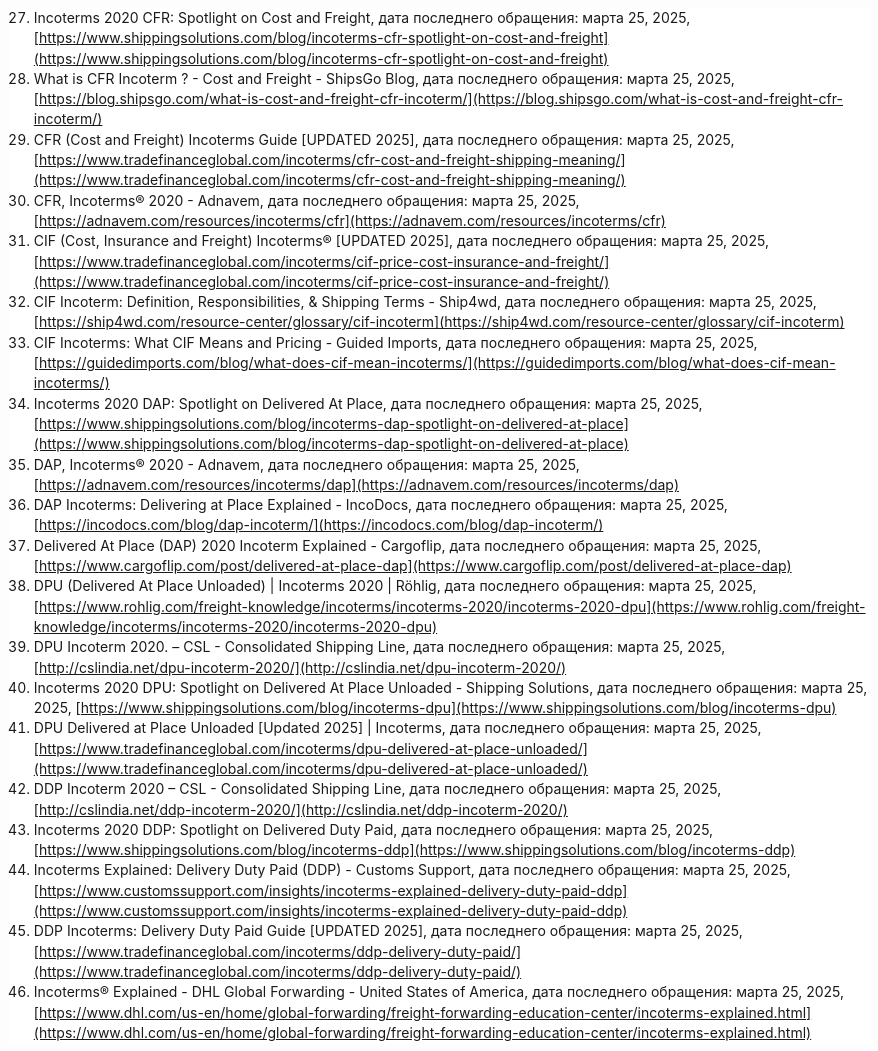 27. Incoterms 2020 CFR: Spotlight on Cost and Freight, дата последнего обращения: марта 25, 2025, [https://www.shippingsolutions.com/blog/incoterms-cfr-spotlight-on-cost-and-freight](https://www.shippingsolutions.com/blog/incoterms-cfr-spotlight-on-cost-and-freight)  
28. What is CFR Incoterm ? \- Cost and Freight \- ShipsGo Blog, дата последнего обращения: марта 25, 2025, [https://blog.shipsgo.com/what-is-cost-and-freight-cfr-incoterm/](https://blog.shipsgo.com/what-is-cost-and-freight-cfr-incoterm/)  
29. CFR (Cost and Freight) Incoterms Guide \[UPDATED 2025\], дата последнего обращения: марта 25, 2025, [https://www.tradefinanceglobal.com/incoterms/cfr-cost-and-freight-shipping-meaning/](https://www.tradefinanceglobal.com/incoterms/cfr-cost-and-freight-shipping-meaning/)  
30. CFR, Incoterms® 2020 \- Adnavem, дата последнего обращения: марта 25, 2025, [https://adnavem.com/resources/incoterms/cfr](https://adnavem.com/resources/incoterms/cfr)  
31. CIF (Cost, Insurance and Freight) Incoterms® \[UPDATED 2025\], дата последнего обращения: марта 25, 2025, [https://www.tradefinanceglobal.com/incoterms/cif-price-cost-insurance-and-freight/](https://www.tradefinanceglobal.com/incoterms/cif-price-cost-insurance-and-freight/)  
32. CIF Incoterm: Definition, Responsibilities, & Shipping Terms \- Ship4wd, дата последнего обращения: марта 25, 2025, [https://ship4wd.com/resource-center/glossary/cif-incoterm](https://ship4wd.com/resource-center/glossary/cif-incoterm)  
33. CIF Incoterms: What CIF Means and Pricing \- Guided Imports, дата последнего обращения: марта 25, 2025, [https://guidedimports.com/blog/what-does-cif-mean-incoterms/](https://guidedimports.com/blog/what-does-cif-mean-incoterms/)  
34. Incoterms 2020 DAP: Spotlight on Delivered At Place, дата последнего обращения: марта 25, 2025, [https://www.shippingsolutions.com/blog/incoterms-dap-spotlight-on-delivered-at-place](https://www.shippingsolutions.com/blog/incoterms-dap-spotlight-on-delivered-at-place)  
35. DAP, Incoterms® 2020 \- Adnavem, дата последнего обращения: марта 25, 2025, [https://adnavem.com/resources/incoterms/dap](https://adnavem.com/resources/incoterms/dap)  
36. DAP Incoterms: Delivering at Place Explained \- IncoDocs, дата последнего обращения: марта 25, 2025, [https://incodocs.com/blog/dap-incoterm/](https://incodocs.com/blog/dap-incoterm/)  
37. Delivered At Place (DAP) 2020 Incoterm Explained \- Cargoflip, дата последнего обращения: марта 25, 2025, [https://www.cargoflip.com/post/delivered-at-place-dap](https://www.cargoflip.com/post/delivered-at-place-dap)  
38. DPU (Delivered At Place Unloaded) | Incoterms 2020 | Röhlig, дата последнего обращения: марта 25, 2025, [https://www.rohlig.com/freight-knowledge/incoterms/incoterms-2020/incoterms-2020-dpu](https://www.rohlig.com/freight-knowledge/incoterms/incoterms-2020/incoterms-2020-dpu)  
39. DPU Incoterm 2020\. – CSL \- Consolidated Shipping Line, дата последнего обращения: марта 25, 2025, [http://cslindia.net/dpu-incoterm-2020/](http://cslindia.net/dpu-incoterm-2020/)  
40. Incoterms 2020 DPU: Spotlight on Delivered At Place Unloaded \- Shipping Solutions, дата последнего обращения: марта 25, 2025, [https://www.shippingsolutions.com/blog/incoterms-dpu](https://www.shippingsolutions.com/blog/incoterms-dpu)  
41. DPU Delivered at Place Unloaded \[Updated 2025\] | Incoterms, дата последнего обращения: марта 25, 2025, [https://www.tradefinanceglobal.com/incoterms/dpu-delivered-at-place-unloaded/](https://www.tradefinanceglobal.com/incoterms/dpu-delivered-at-place-unloaded/)  
42. DDP Incoterm 2020 – CSL \- Consolidated Shipping Line, дата последнего обращения: марта 25, 2025, [http://cslindia.net/ddp-incoterm-2020/](http://cslindia.net/ddp-incoterm-2020/)  
43. Incoterms 2020 DDP: Spotlight on Delivered Duty Paid, дата последнего обращения: марта 25, 2025, [https://www.shippingsolutions.com/blog/incoterms-ddp](https://www.shippingsolutions.com/blog/incoterms-ddp)  
44. Incoterms Explained: Delivery Duty Paid (DDP) \- Customs Support, дата последнего обращения: марта 25, 2025, [https://www.customssupport.com/insights/incoterms-explained-delivery-duty-paid-ddp](https://www.customssupport.com/insights/incoterms-explained-delivery-duty-paid-ddp)  
45. DDP Incoterms: Delivery Duty Paid Guide \[UPDATED 2025\], дата последнего обращения: марта 25, 2025, [https://www.tradefinanceglobal.com/incoterms/ddp-delivery-duty-paid/](https://www.tradefinanceglobal.com/incoterms/ddp-delivery-duty-paid/)  
46. Incoterms® Explained \- DHL Global Forwarding \- United States of America, дата последнего обращения: марта 25, 2025, [https://www.dhl.com/us-en/home/global-forwarding/freight-forwarding-education-center/incoterms-explained.html](https://www.dhl.com/us-en/home/global-forwarding/freight-forwarding-education-center/incoterms-explained.html)